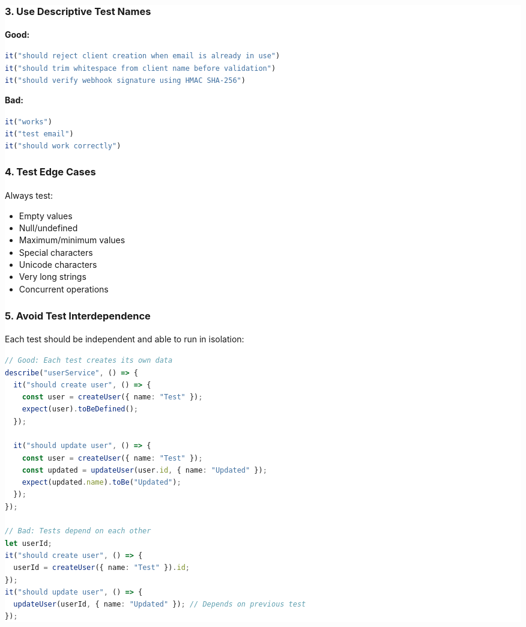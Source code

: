 ### 3. Use Descriptive Test Names

**Good:**
```typescript
it("should reject client creation when email is already in use")
it("should trim whitespace from client name before validation")
it("should verify webhook signature using HMAC SHA-256")
```

**Bad:**
```typescript
it("works")
it("test email")
it("should work correctly")
```

### 4. Test Edge Cases

Always test:
- Empty values
- Null/undefined
- Maximum/minimum values
- Special characters
- Unicode characters
- Very long strings
- Concurrent operations

### 5. Avoid Test Interdependence

Each test should be independent and able to run in isolation:

```typescript
// Good: Each test creates its own data
describe("userService", () => {
  it("should create user", () => {
    const user = createUser({ name: "Test" });
    expect(user).toBeDefined();
  });

  it("should update user", () => {
    const user = createUser({ name: "Test" });
    const updated = updateUser(user.id, { name: "Updated" });
    expect(updated.name).toBe("Updated");
  });
});

// Bad: Tests depend on each other
let userId;
it("should create user", () => {
  userId = createUser({ name: "Test" }).id;
});
it("should update user", () => {
  updateUser(userId, { name: "Updated" }); // Depends on previous test
});
```
